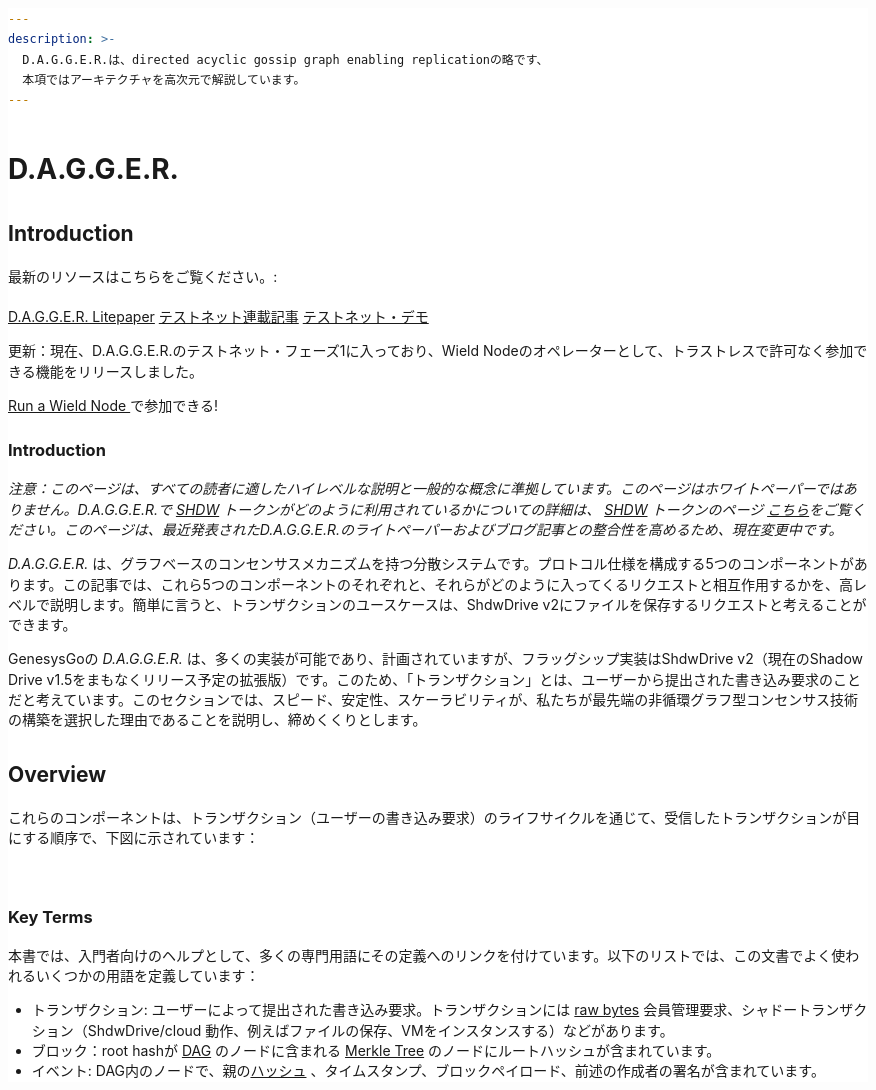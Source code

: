 ```yaml
---
description: >-
  D.A.G.G.E.R.は、directed acyclic gossip graph enabling replicationの略です、
  本項ではアーキテクチャを高次元で解説しています。
---
```


# D.A.G.G.E.R.

## **Introduction**

最新のリソースはこちらをご覧ください。:\
\
[D.A.G.G.E.R. Litepaper](https://github.com/GenesysGo/dagger-litepaper/blob/main/DAGGER-Litepaper.pdf)
[テストネット連載記事](https://www.shadow.cloud/blog/dagger-testnet-release)
[テストネット・デモ](https://dagger-hammer.shadow.cloud/)

更新：現在、D.A.G.G.E.R.のテストネット・フェーズ1に入っており、Wield Nodeのオペレーターとして、トラストレスで許可なく参加できる機能をリリースしました。

[Run a Wield Node ](https://docs.shdwdrive.com/wield)で参加できる!

### Introduction

_注意：このページは、すべての読者に適したハイレベルな説明と一般的な概念に準拠しています。このページはホワイトペーパーではありません。D.A.G.G.E.R.で_ [_SHDW_](https://docs.shadow.cloud/reference/shdw-token) _トークンがどのように利用されているかについての詳細は、_ [_SHDW_](https://docs.shadow.cloud/reference/shdw-token) _トークンのページ_ [_こちら_](https://docs.shadow.cloud/reference/shdw-token)_をご覧ください。このページは、最近発表されたD.A.G.G.E.R.のライトペーパーおよびブログ記事との整合性を高めるため、現在変更中です。_

_D.A.G.G.E.R._ は、グラフベースのコンセンサスメカニズムを持つ分散システムです。プロトコル仕様を構成する5つのコンポーネントがあります。この記事では、これら5つのコンポーネントのそれぞれと、それらがどのように入ってくるリクエストと相互作用するかを、高レベルで説明します。簡単に言うと、トランザクションのユースケースは、ShdwDrive v2にファイルを保存するリクエストと考えることができます。

GenesysGoの _D.A.G.G.E.R._ は、多くの実装が可能であり、計画されていますが、フラッグシップ実装はShdwDrive v2（現在のShadow Drive v1.5をまもなくリリース予定の拡張版）です。このため、「トランザクション」とは、ユーザーから提出された書き込み要求のことだと考えています。このセクションでは、スピード、安定性、スケーラビリティが、私たちが最先端の非循環グラフ型コンセンサス技術の構築を選択した理由であることを説明し、締めくくりとします。

## **Overview**

これらのコンポーネントは、トランザクション（ユーザーの書き込み要求）のライフサイクルを通じて、受信したトランザクションが目にする順序で、下図に示されています：

<figure><img src="../.gitbook/assets/Dagger_Lifecycle2.png" alt=""><figcaption></figcaption></figure>

### **Key Terms**

本書では、入門者向けのヘルプとして、多くの専門用語にその定義へのリンクを付けています。以下のリストでは、この文書でよく使われるいくつかの用語を定義しています：

* トランザクション: ユーザーによって提出された書き込み要求。トランザクションには [raw bytes](dagger.md#raw-bytes-binary-data-that-is-made-up-of-0s-and-1s-usually-representing-a-string-of-text-a-file-or-an-image) 会員管理要求、シャドートランザクション（ShdwDrive/cloud 動作、例えばファイルの保存、VMをインスタンスする）などがあります。
* ブロック：root hashが [DAG](dagger.md#directed-acyclic-graph-a-graph-that-consists-of-directed-edges-with-no-cycles-used-to-represent-relationships-between-distributed-ledger-transactions) のノードに含まれる  [Merkle Tree](dagger.md#merkle-tree-a-data-structure-used-in-cryptography-to-verify-the-integrity-of-data-a-merkle-tree-allows-large-datasets-to-be-checked-for-consistency-and-completeness-without-having-to-download-the-entire-dataset) のノードにルートハッシュが含まれています。
* イベント: DAG内のノードで、親の[ハッシュ](dagger.md#cryptographic-hashes-a-one-way-function-used-to-map-data-of-any-size-to-a-fixed-length-value-used-to-create-digital-fingerprints-to-verify-data-integrity) 、タイムスタンプ、ブロックペイロード、前述の作成者の署名が含まれています。
